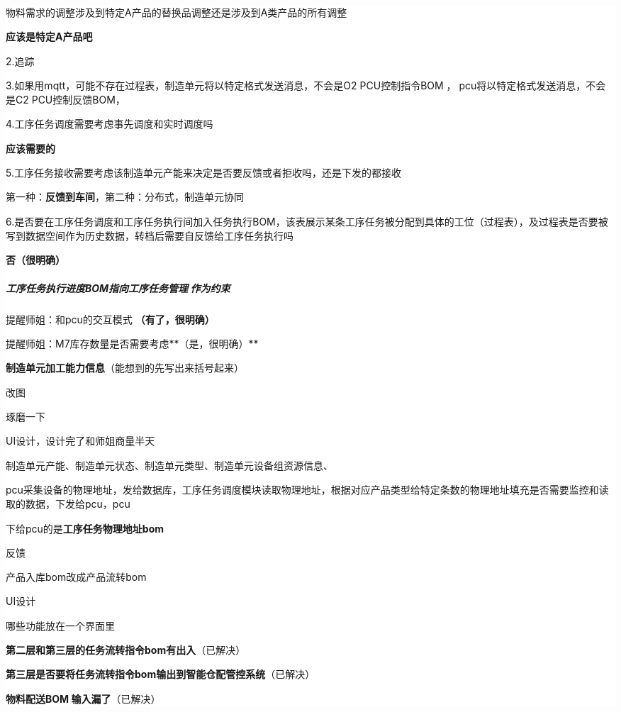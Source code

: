物料需求的调整涉及到特定A产品的替换品调整还是涉及到A类产品的所有调整

**应该是特定A产品吧**

2.追踪

3.如果用mqtt，可能不存在过程表，制造单元将以特定格式发送消息，不会是O2 PCU控制指令BOM ， pcu将以特定格式发送消息，不会是C2 PCU控制反馈BOM，

4.工序任务调度需要考虑事先调度和实时调度吗

**应该需要的**

5.工序任务接收需要考虑该制造单元产能来决定是否要反馈或者拒收吗，还是下发的都接收



第一种：**反馈到车间**，第二种：分布式，制造单元协同



6.是否要在工序任务调度和工序任务执行间加入任务执行BOM，该表展示某条工序任务被分配到具体的工位（过程表），及过程表是否要被写到数据空间作为历史数据，转档后需要自反馈给工序任务执行吗

**否（很明确）**



##### 工序任务执行进度BOM指向工序任务管理 作为约束

提醒师姐：和pcu的交互模式  **（有了，很明确）**

提醒师姐：M7库存数量是否需要考虑**（是，很明确）**

**制造单元加工能力信息**（能想到的先写出来括号起来）

改图

琢磨一下

UI设计，设计完了和师姐商量半天



制造单元产能、制造单元状态、制造单元类型、制造单元设备组资源信息、



pcu采集设备的物理地址，发给数据库，工序任务调度模块读取物理地址，根据对应产品类型给特定条数的物理地址填充是否需要监控和读取的数据，下发给pcu，pcu



下给pcu的是**工序任务物理地址bom**

反馈



产品入库bom改成产品流转bom

UI设计

哪些功能放在一个界面里



**第二层和第三层的任务流转指令bom有出入**（已解决）

**第三层是否要将任务流转指令bom输出到智能仓配管控系统**（已解决）

**物料配送BOM 输入漏了**（已解决）
